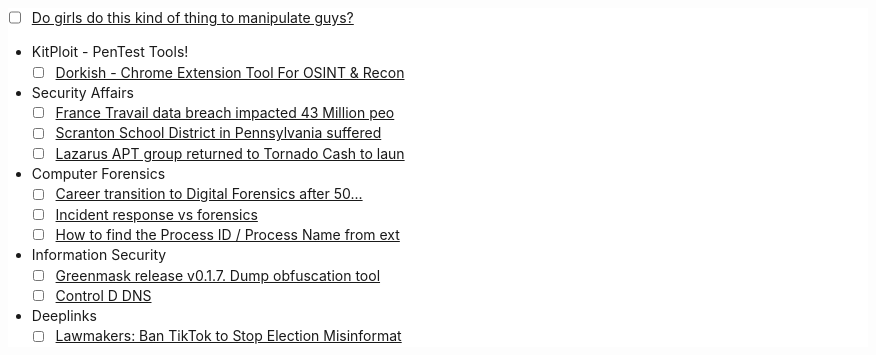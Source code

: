   - [ ] [Do girls do this kind of thing to manipulate guys?](https://www.reddit.com/r/SocialEngineering/comments/1bg46r9/do_girls_do_this_kind_of_thing_to_manipulate_guys/)
- KitPloit - PenTest Tools!
  - [ ] [Dorkish - Chrome Extension Tool For OSINT & Recon](http://www.kitploit.com/2024/03/dorkish-chrome-extension-tool-for-osint.html)
- Security Affairs
  - [ ] [France Travail data breach impacted 43 Million peo](https://securityaffairs.com/160556/data-breach/france-travail-data-breach-34m-people.html)
  - [ ] [Scranton School District in Pennsylvania suffered ](https://securityaffairs.com/160542/cyber-crime/scranton-school-district-ransomware-attack.html)
  - [ ] [Lazarus APT group returned to Tornado Cash to laun](https://securityaffairs.com/160525/breaking-news/lazarus-apt-returned-tornado-cash.html)
- Computer Forensics
  - [ ] [Career transition to Digital Forensics after 50...](https://www.reddit.com/r/computerforensics/comments/1bgc87k/career_transition_to_digital_forensics_after_50/)
  - [ ] [Incident response vs forensics](https://www.reddit.com/r/computerforensics/comments/1bgbe3p/incident_response_vs_forensics/)
  - [ ] [How to find the Process ID / Process Name from ext](https://www.reddit.com/r/computerforensics/comments/1bfzm0j/how_to_find_the_process_id_process_name_from/)
- Information Security
  - [ ] [Greenmask release v0.1.7. Dump obfuscation tool](https://www.reddit.com/r/Information_Security/comments/1bg1fya/greenmask_release_v017_dump_obfuscation_tool/)
  - [ ] [Control D DNS](https://www.reddit.com/r/Information_Security/comments/1bfv6lf/control_d_dns/)
- Deeplinks
  - [ ] [Lawmakers: Ban TikTok to Stop Election Misinformat](https://www.eff.org/deeplinks/2024/03/lawmakers-ban-tiktok-stop-election-misinformation-same-lawmakers-restrict-how)

